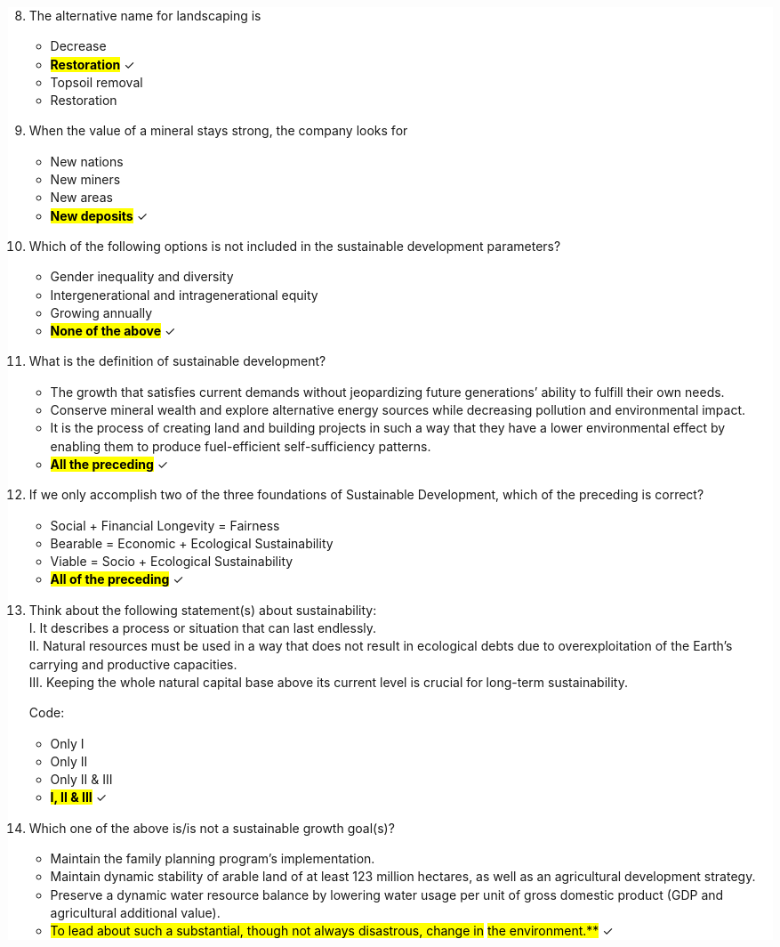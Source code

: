 8. The alternative name for landscaping is  
   
   - Decrease  
   - <mark>**Restoration**</mark> ✓
   - Topsoil removal  
   - Restoration  

9. When the value of a mineral stays strong, the company looks for  
   
   - New nations  
   - New miners  
   - New areas  
   - <mark>**New deposits**</mark> ✓

10. Which of the following options is not included in the sustainable development parameters?  
    
    - Gender inequality and diversity  
    - Intergenerational and intragenerational equity  
    - Growing annually  
    - <mark>**None of the above**</mark> ✓

11. What is the definition of sustainable development?  
    
    - The growth that satisfies current demands without jeopardizing future generations’ ability to fulfill their own needs.  
    - Conserve mineral wealth and explore alternative energy sources while decreasing pollution and environmental impact.  
    - It is the process of creating land and building projects in such a way that they have a lower environmental effect by enabling them to produce fuel-efficient self-sufficiency patterns.  
    - <mark>**All the preceding**</mark> ✓

12. If we only accomplish two of the three foundations of Sustainable Development, which of the preceding is correct?  
    
    - Social + Financial Longevity = Fairness  
    - Bearable = Economic + Ecological Sustainability  
    - Viable = Socio + Ecological Sustainability  
    - <mark>**All of the preceding**</mark>  ✓

13. Think about the following statement(s) about sustainability:  
    I. It describes a process or situation that can last endlessly.  
    II. Natural resources must be used in a way that does not result in ecological debts due to overexploitation of the Earth’s carrying and productive capacities.  
    III. Keeping the whole natural capital base above its current level is crucial for long-term sustainability.  
    
    Code:  
    
    - Only I  
    - Only II  
    - Only II & III  
    - <mark>**I, II & III**</mark> ✓

14. Which one of the above is/is not a sustainable growth goal(s)?  
    
    - Maintain the family planning program’s implementation.  
    - Maintain dynamic stability of arable land of at least 123 million hectares, as well as an agricultural development strategy.  
    - Preserve a dynamic water resource balance by lowering water usage per unit of gross domestic product (GDP and agricultural additional value).  
    - <mark>To lead about such a substantial, though not always disastrous, change in</mark> <mark>the environment.**</mark> ✓
